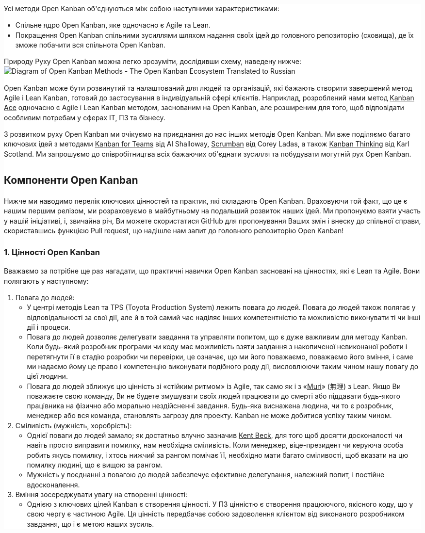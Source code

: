 Усі методи Open Kanban об'єднуються між собою наступними характеристиками:    
- Спільне ядро Open Kanban, яке одночасно є Agile та Lean.  
- Покращення Open Kanban спільними зусиллями шляхом надання своїх ідей до головного репозиторію (сховища), де їх зможе побачити вся спільнота Open Kanban.

Природу Руху Open Kanban можна легко зрозуміти, дослідивши схему, наведену нижче:
![Diagram of Open Kanban Methods - The Open Kanban Ecosystem Translated to Russian](http://farm4.staticflickr.com/3690/9579442388_72b90ba810_z_d.jpg)

Open Kanban може бути розвинутий та налаштований для людей та організацій, які бажають створити завершений метод Agile і Lean Kanban, готовий до застосування в індивідуальній сфері клієнтів. Наприклад, розроблений нами метод [Kanban Ace](http://agilelion.com/why-learn-kanban-ace) одночасно є Agile і Lean Kanban методом, заснованим на Open Kanban, але розширеним для того, щоб відповідати особливим потребам у сферах ІТ, ПЗ та бізнесу. 

З розвитком руху Open Kanban ми очікуємо на приєднання до нас інших методів Open Kanban. Ми вже поділяємо багато ключових ідей з методами [Kanban for Teams](http://www.netobjectives.com/resources/articles/lean-kanban-for-teams) від Al Shalloway,  [Scrumban](http://www.amazon.com/Scrumban-Essays-Systems-Software-Development/dp/0578002140/) від Corey Ladas, а також [Kanban Thinking](http://availagility.co.uk/kanban-thinking/) від Karl Scotland. Ми запрошуємо до співробітництва всіх бажаючих об'єднати зусилля та побудувати могутній рух Open Kanban.

## Компоненти Open Kanban
Нижче ми наводимо перелік ключових цінностей та практик, які складають Open Kanban. Враховуючи той факт, що це є нашим першим релізом, ми розраховуємо в майбутньому на подальший розвиток наших ідей. Ми пропонуємо взяти участь у нашій ініціативі, і, звичайна річ, Ви можете скористатися GitHub для пропонування Ваших змін і внеску до спільної справи, скориставшись функцією [Pull request](https://help.github.com/articles/using-pull-requests), що надішле нам запит до головного репозиторію Open Kanban!

### 1. Цінності Open Kanban
Вважаємо за потрібне ще раз нагадати, що практичні навички Open Kanban засновані на цінностях, які є Lean та Agile. Вони полягають у наступному:

1.  Повага до людей:
    *   У центрі методів Lean та TPS (Toyota Production System) лежить повага до людей. Повага до людей також полягає у відповідальності за свої дії, але й в той самий час наділяє інших компетентністю та можливістю виконувати ті чи інші дії і процеси.
    *   Повага до людей дозволяє делегувати завдання та управляти попитом, що є дуже важливим для методу Kanban. Коли будь-який розробник програми чи коду має можливість взяти завдання з накопиченої невиконаної роботи і перетягнути її в стадію розробки чи перевірки, це означає, що ми його поважаємо, поважаємо його вміння, і саме ми надаємо йому це право і компетенцію виконувати подібного роду дії, висловлюючи таким чином нашу повагу до цієї людини.
    *   Повага до людей зближує цю цінність зі «стійким ритмом» із Agile, так само як і з «[Muri](http://uk.wikipedia.org/wiki/%D0%9E%D1%89%D0%B0%D0%B4%D0%BB%D0%B8%D0%B2%D0%B5_%D0%B2%D0%B8%D1%80%D0%BE%D0%B1%D0%BD%D0%B8%D1%86%D1%82%D0%B2%D0%BE)» (無理) з Lean. Якщо Ви поважаєте свою команду, Ви не будете змушувати своїх людей працювати до смерті або піддавати будь-якого працівника на фізично або морально нездійсненні завдання. Будь-яка виснажена людина, чи то є розробник, менеджер або вся команда, становлять загрозу для проекту. Kanban не може добитися успіху таким чином.
2. Сміливість (мужність, хоробрість):
	*   Однієї поваги до людей замало; як достатньо влучно зазначив [Kent Beck](http://www.amazon.com/Extreme-Programming-Explained-Embrace-Edition/dp/0321278658), для того щоб досягти досконалості чи навіть просто виправити помилку, нам необхідна сміливість. Коли менеджер, віце-президент чи керуюча особа робить якусь помилку, і хтось нижчий за рангом помічає її, необхідно мати багато сміливості, щоб вказати на цю помилку людині, що є вищою за рангом.
    *   Мужність у поєднанні з повагою до людей забезпечує ефективне делегування, належний попит, і постійне вдосконалення. 
3.  Вміння зосереджувати увагу на створенні цінності:
    *   Однією з ключових цілей Kanban є створення цінності. У ПЗ цінністю є створення працюючого, якісного коду, що у свою чергу є частиною Agile. Ця цінність передбачає собою задоволення клієнтом від виконаного розробником завдання, що і є метою наших зусиль.